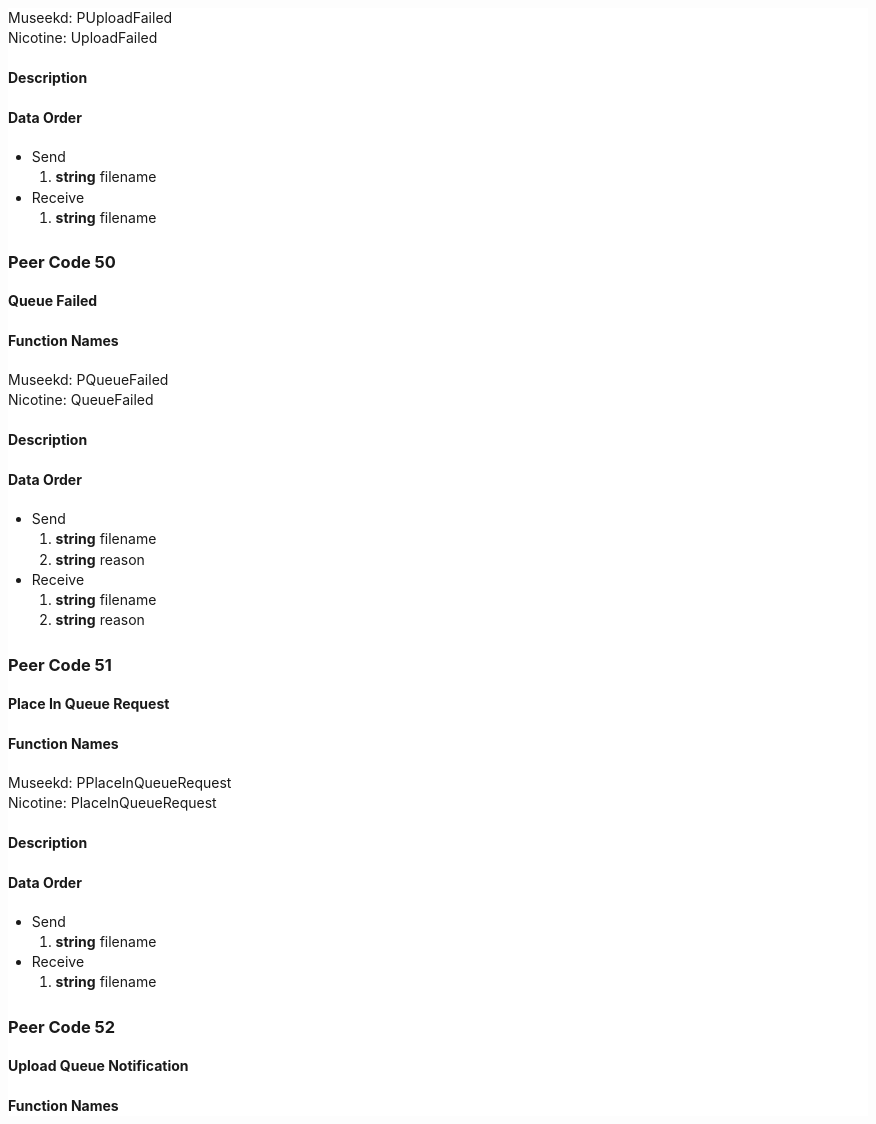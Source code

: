 Museekd: PUploadFailed  
Nicotine: UploadFailed

#### Description

#### Data Order

  - Send
    1.  **string** <span class="underline">filename</span>
  - Receive
    1.  **string** <span class="underline">filename</span>

### Peer Code 50

**Queue Failed**

#### Function Names

Museekd: PQueueFailed  
Nicotine: QueueFailed

#### Description

#### Data Order

  - Send
    1.  **string** <span class="underline">filename</span>
    2.  **string** <span class="underline">reason</span>
  - Receive
    1.  **string** <span class="underline">filename</span>
    2.  **string** <span class="underline">reason</span>

### Peer Code 51

**Place In Queue Request**

#### Function Names

Museekd: PPlaceInQueueRequest  
Nicotine: PlaceInQueueRequest

#### Description

#### Data Order

  - Send
    1.  **string** <span class="underline">filename</span>
  - Receive
    1.  **string** <span class="underline">filename</span>

### Peer Code 52

**Upload Queue Notification**

#### Function Names
